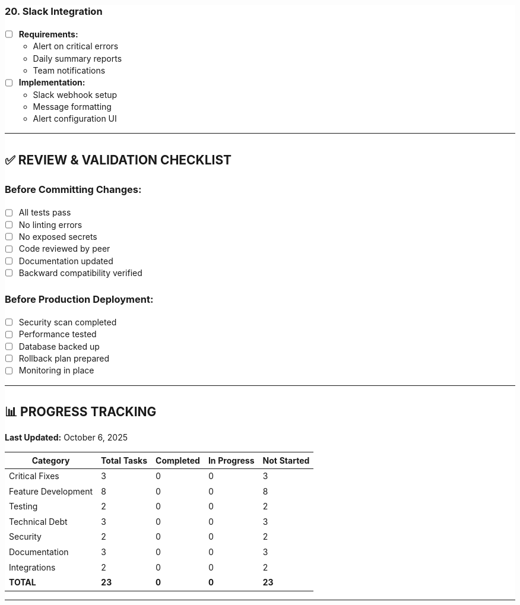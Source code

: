 ### 20. Slack Integration
- [ ] **Requirements:**
  - Alert on critical errors
  - Daily summary reports
  - Team notifications
- [ ] **Implementation:**
  - Slack webhook setup
  - Message formatting
  - Alert configuration UI

---

## ✅ REVIEW & VALIDATION CHECKLIST

### Before Committing Changes:
- [ ] All tests pass
- [ ] No linting errors
- [ ] No exposed secrets
- [ ] Code reviewed by peer
- [ ] Documentation updated
- [ ] Backward compatibility verified

### Before Production Deployment:
- [ ] Security scan completed
- [ ] Performance tested
- [ ] Database backed up
- [ ] Rollback plan prepared
- [ ] Monitoring in place

---

## 📊 PROGRESS TRACKING

**Last Updated:** October 6, 2025

| Category | Total Tasks | Completed | In Progress | Not Started |
|----------|-------------|-----------|-------------|-------------|
| Critical Fixes | 3 | 0 | 0 | 3 |
| Feature Development | 8 | 0 | 0 | 8 |
| Testing | 2 | 0 | 0 | 2 |
| Technical Debt | 3 | 0 | 0 | 3 |
| Security | 2 | 0 | 0 | 2 |
| Documentation | 3 | 0 | 0 | 3 |
| Integrations | 2 | 0 | 0 | 2 |
| **TOTAL** | **23** | **0** | **0** | **23** |

---